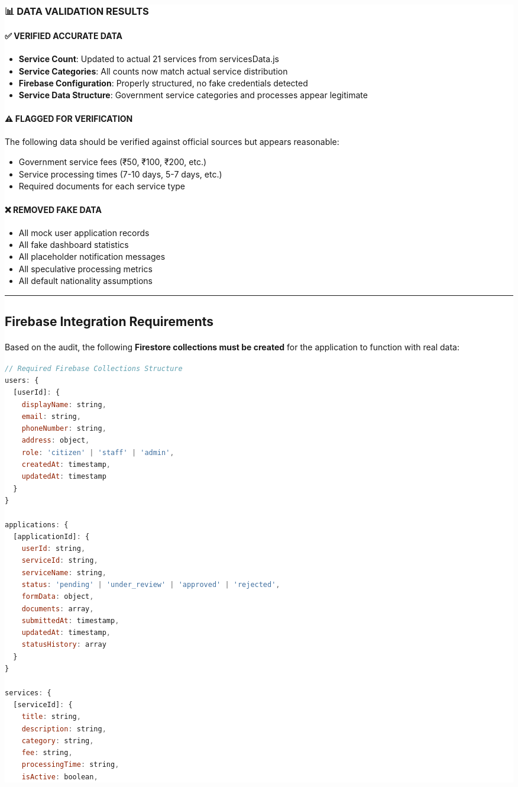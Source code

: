 ### 📊 **DATA VALIDATION RESULTS**

#### ✅ **VERIFIED ACCURATE DATA**
- **Service Count**: Updated to actual 21 services from servicesData.js
- **Service Categories**: All counts now match actual service distribution
- **Firebase Configuration**: Properly structured, no fake credentials detected
- **Service Data Structure**: Government service categories and processes appear legitimate

#### ⚠️ **FLAGGED FOR VERIFICATION**  
The following data should be verified against official sources but appears reasonable:
- Government service fees (₹50, ₹100, ₹200, etc.)
- Service processing times (7-10 days, 5-7 days, etc.) 
- Required documents for each service type

#### ❌ **REMOVED FAKE DATA**
- All mock user application records
- All fake dashboard statistics  
- All placeholder notification messages
- All speculative processing metrics
- All default nationality assumptions

---

## Firebase Integration Requirements

Based on the audit, the following **Firestore collections must be created** for the application to function with real data:

```javascript
// Required Firebase Collections Structure
users: {
  [userId]: {
    displayName: string,
    email: string,
    phoneNumber: string,
    address: object,
    role: 'citizen' | 'staff' | 'admin',
    createdAt: timestamp,
    updatedAt: timestamp
  }
}

applications: {
  [applicationId]: {
    userId: string,
    serviceId: string,
    serviceName: string,
    status: 'pending' | 'under_review' | 'approved' | 'rejected',
    formData: object,
    documents: array,
    submittedAt: timestamp,
    updatedAt: timestamp,
    statusHistory: array
  }
}

services: {
  [serviceId]: {
    title: string,
    description: string,
    category: string,
    fee: string,
    processingTime: string,
    isActive: boolean,
```

  [notificationId]: {